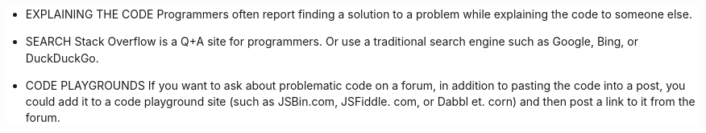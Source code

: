 * EXPLAINING THE CODE
Programmers often report finding a solution to a problem while explaining the code to someone else.

* SEARCH
Stack Overflow is a Q+A site for programmers. Or use a traditional search
engine such as Google, Bing, or DuckDuckGo.

* CODE PLAYGROUNDS
If you want to ask about problematic code on a forum, in addition to pasting the code into
a post, you could add it to a code playground site (such as JSBin.com, JSFiddle. com, or
Dabbl et. corn) and then post a link to it from the forum.

